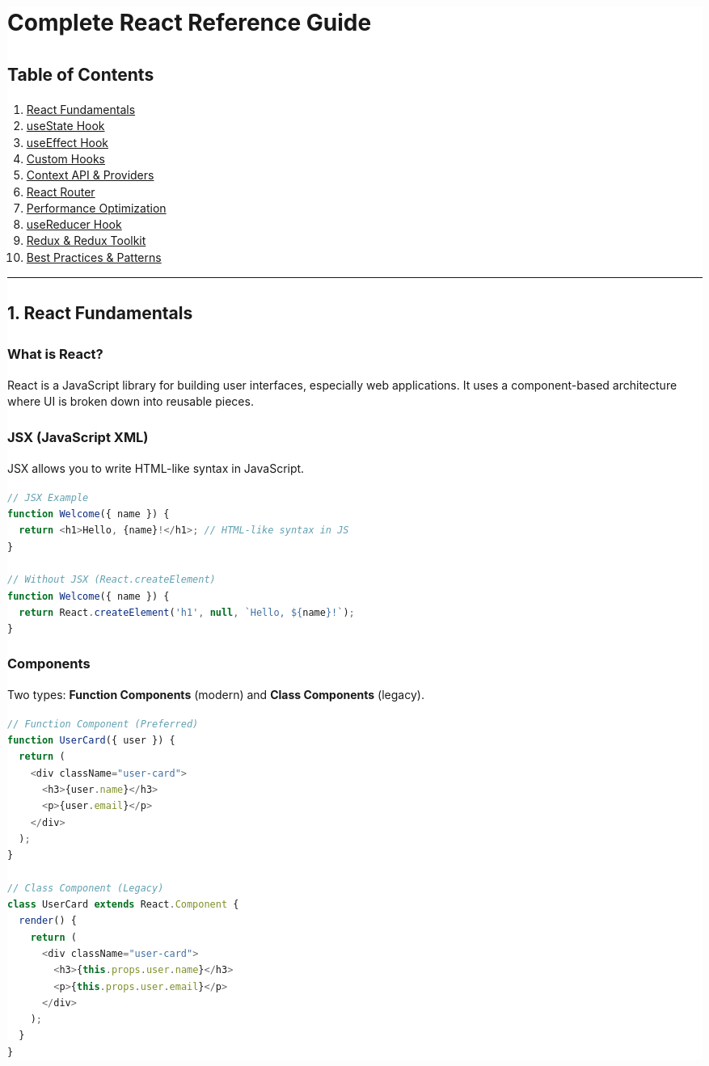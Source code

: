 # **Complete React Reference Guide**

## **Table of Contents**
1. [React Fundamentals](#1-react-fundamentals)
2. [useState Hook](#2-usestate-hook)
3. [useEffect Hook](#3-useeffect-hook)
4. [Custom Hooks](#4-custom-hooks)
5. [Context API & Providers](#5-context-api--providers)
6. [React Router](#6-react-router)
7. [Performance Optimization](#7-performance-optimization)
8. [useReducer Hook](#8-usereducer-hook)
9. [Redux & Redux Toolkit](#9-redux--redux-toolkit)
10. [Best Practices & Patterns](#10-best-practices--patterns)

---

## **1. React Fundamentals**

### **What is React?**
React is a JavaScript library for building user interfaces, especially web applications. It uses a component-based architecture where UI is broken down into reusable pieces.

### **JSX (JavaScript XML)**
JSX allows you to write HTML-like syntax in JavaScript.

```javascript
// JSX Example
function Welcome({ name }) {
  return <h1>Hello, {name}!</h1>; // HTML-like syntax in JS
}

// Without JSX (React.createElement)
function Welcome({ name }) {
  return React.createElement('h1', null, `Hello, ${name}!`);
}
```

### **Components**
Two types: **Function Components** (modern) and **Class Components** (legacy).

```javascript
// Function Component (Preferred)
function UserCard({ user }) {
  return (
    <div className="user-card">
      <h3>{user.name}</h3>
      <p>{user.email}</p>
    </div>
  );
}

// Class Component (Legacy)
class UserCard extends React.Component {
  render() {
    return (
      <div className="user-card">
        <h3>{this.props.user.name}</h3>
        <p>{this.props.user.email}</p>
      </div>
    );
  }
}
```